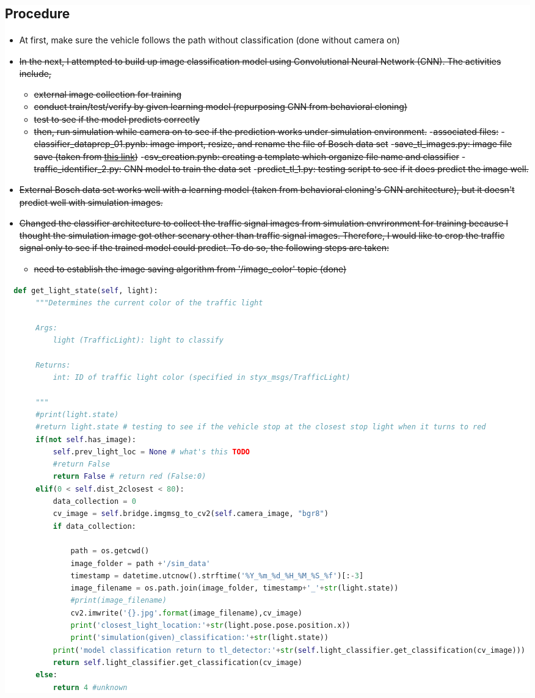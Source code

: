 ## Procedure 
- At first, make sure the vehicle follows the path without classification (done without camera on)
- ~~In the next, I attempted to build up image classification model using Convolutional Neural Network (CNN). The activities include,~~
  - ~~external image collection for training~~
  - ~~conduct train/test/verify by given learning model (repurposing CNN from behavioral cloning)~~
  - ~~test to see if the model predicts correctly~~
  - ~~then, run simulation while camera on to see if the prediction works under simulation environment.~~ 
    -~~associated files:~~
     -~~classifier_dataprep_01.pynb: image import, resize, and rename the file of Bosch data set~~ 
     -~~save_tl_images.py: image file save (taken from [this link](https://github.com/asimonov/Bosch-TL-Dataset))~~
     -~~csv_creation.pynb: creating a template which organize file name and classifier~~
     -~~traffic_identifier_2.py: CNN model to train the data set~~
     -~~predict_tl_1.py: testing script to see if it does predict the image well.~~

- ~~External Bosch data set works well with a learning model (taken from behavioral cloning's CNN architecture), but it doesn't predict well with simulation images.~~ 

- ~~Changed the classifier architecture to collect the traffic signal images from simulation envrironment for training because I thought the simulation image got other scenary other than traffic signal images. Therefore, I would like to crop the traffic signal only to see if the trained model could predict. To do so, the following steps are taken:~~

  - ~~need to establish the image saving algorithm from '/image_color' topic  (done)~~
 ```python
   def get_light_state(self, light):
        """Determines the current color of the traffic light

        Args:
            light (TrafficLight): light to classify

        Returns:
            int: ID of traffic light color (specified in styx_msgs/TrafficLight)

        """
        #print(light.state)
        #return light.state # testing to see if the vehicle stop at the closest stop light when it turns to red
        if(not self.has_image):
            self.prev_light_loc = None # what's this TODO
            #return False
            return False # return red (False:0)
        elif(0 < self.dist_2closest < 80):
            data_collection = 0
            cv_image = self.bridge.imgmsg_to_cv2(self.camera_image, "bgr8")
            if data_collection:
                
                path = os.getcwd()
                image_folder = path +'/sim_data'
                timestamp = datetime.utcnow().strftime('%Y_%m_%d_%H_%M_%S_%f')[:-3]
                image_filename = os.path.join(image_folder, timestamp+'_'+str(light.state))
                #print(image_filename)
                cv2.imwrite('{}.jpg'.format(image_filename),cv_image)
                print('closest_light_location:'+str(light.pose.pose.position.x))
                print('simulation(given)_classification:'+str(light.state))
            print('model classification return to tl_detector:'+str(self.light_classifier.get_classification(cv_image)))
            return self.light_classifier.get_classification(cv_image)
        else:
            return 4 #unknown
 ``` 
